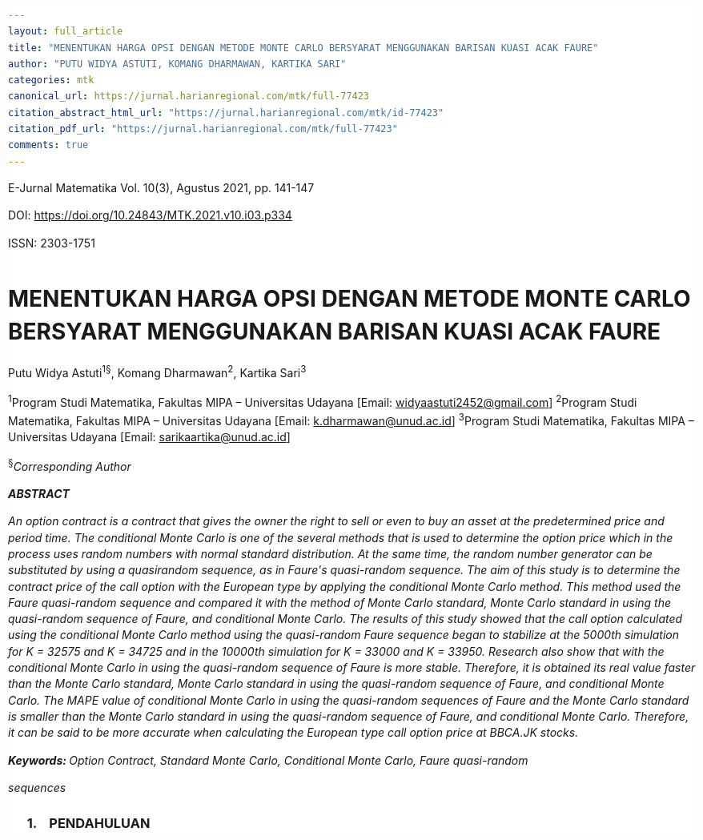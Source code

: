 ```yaml
---
layout: full_article
title: "MENENTUKAN HARGA OPSI DENGAN METODE MONTE CARLO BERSYARAT MENGGUNAKAN BARISAN KUASI ACAK FAURE"
author: "PUTU WIDYA ASTUTI, KOMANG DHARMAWAN, KARTIKA SARI"
categories: mtk
canonical_url: https://jurnal.harianregional.com/mtk/full-77423 
citation_abstract_html_url: "https://jurnal.harianregional.com/mtk/id-77423"
citation_pdf_url: "https://jurnal.harianregional.com/mtk/full-77423"  
comments: true
---
```


<p><span class="font2">E-Jurnal Matematika Vol. 10(3), Agustus 2021, pp. 141-147</span></p>
<p><span class="font3">DOI: </span><a href="https://doi.org/10.24843/MTK.2021.v10.i03.p334"><span class="font3">https://doi.org/10.24843/MTK.2021.v10.i03.p334</span></a></p>
<p><span class="font2">ISSN: 2303-1751</span></p><a name="caption1"></a>
<h1><a name="bookmark0"></a><span class="font5" style="font-weight:bold;"><a name="bookmark1"></a>MENENTUKAN HARGA OPSI DENGAN METODE MONTE CARLO BERSYARAT MENGGUNAKAN BARISAN KUASI ACAK FAURE</span></h1>
<p><span class="font3">Putu Widya Astuti<sup>1</sup></span><span class="font2"><sup>§</sup></span><span class="font3">, Komang Dharmawan<sup>2</sup>, Kartika Sari<sup>3</sup></span></p>
<p><span class="font2"><sup>1</sup>Program Studi Matematika, Fakultas MIPA – Universitas Udayana [Email: </span><a href="mailto:widyaastuti2452@gmail.com"><span class="font2">widyaastuti2452@gmail.com</span></a><span class="font2">] <sup>2</sup>Program Studi Matematika, Fakultas MIPA – Universitas Udayana [Email: </span><a href="mailto:k.dharmawan@unud.ac.id"><span class="font2">k.dharmawan@unud.ac.id</span></a><span class="font2">] <sup>3</sup>Program Studi Matematika, Fakultas MIPA – Universitas Udayana [Email: </span><a href="mailto:sarikaartika@unud.ac.id"><span class="font2">sarikaartika@unud.ac.id</span></a><span class="font2">]</span></p>
<p><span class="font2"><sup>§</sup></span><span class="font2" style="font-style:italic;">Corresponding Author</span></p>
<p><span class="font3" style="font-weight:bold;font-style:italic;">ABSTRACT</span></p>
<p><span class="font3" style="font-style:italic;">An option contract is a contract that gives the owner the right to sell or even to buy an asset at the predetermined price and period time. The conditional Monte Carlo is one of the several methods that is used to determine the option price which in the process uses random numbers with normal standard distribution. At the same time, the random number generator can be substituted by using a quasirandom sequence, as in Faure's quasi-random sequence. The aim of this study is to determine the contract price of the call option with the European type by applying the conditional Monte Carlo method. This method used the Faure quasi-random sequence and compared it with the method of Monte Carlo standard, Monte Carlo standard in using the quasi-random sequence of Faure, and conditional Monte Carlo. The results of this study showed that the call option calculated using the conditional Monte Carlo method using the quasi-random Faure sequence began to stabilize at the 5000th simulation for K = 32575 and K = 34725 and in the 10000th simulation for K = 33000 and K = 33950. Research also show that with the conditional Monte Carlo in using the quasi-random sequence of Faure is more stable. Therefore, it is obtained its real value faster than the Monte Carlo standard, Monte Carlo standard in using the quasi-random sequence of Faure, and conditional Monte Carlo. The MAPE value of conditional Monte Carlo in using the quasi-random sequences of Faure and the Monte Carlo standard is smaller than the Monte Carlo standard in using the quasi-random sequence of Faure, and conditional Monte Carlo. Therefore, it can be said to be more accurate when calculating the European type call option price at BBCA.JK stocks.</span></p>
<p><span class="font3" style="font-weight:bold;font-style:italic;">Keywords: </span><span class="font3" style="font-style:italic;">Option Contract, Standard Monte Carlo, Conditional Monte Carlo, Faure quasi-random</span></p>
<p><span class="font3" style="font-style:italic;">sequences</span></p>
<ul style="list-style:none;"><li>
<h3><a name="bookmark2"></a><span class="font3" style="font-weight:bold;"><a name="bookmark3"></a>1. &nbsp;&nbsp;&nbsp;PENDAHULUAN</span></h3></li></ul>